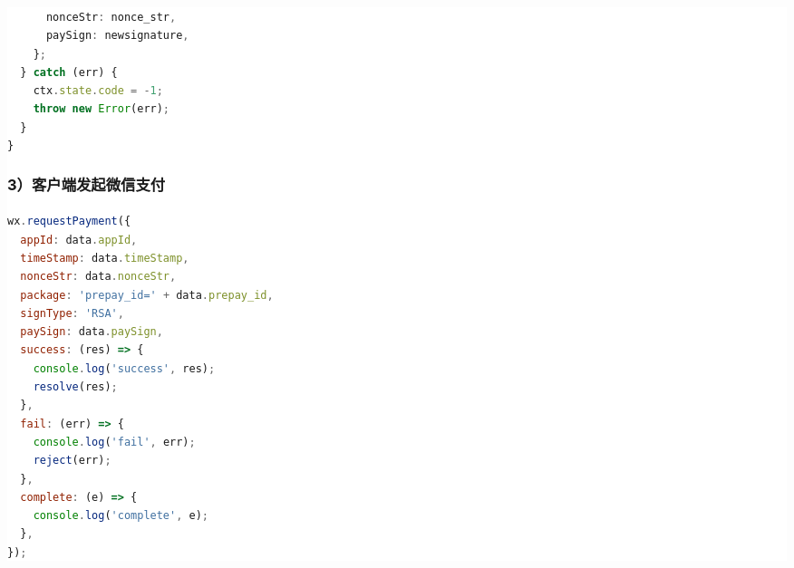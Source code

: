 ```js
      nonceStr: nonce_str,
      paySign: newsignature,
    };
  } catch (err) {
    ctx.state.code = -1;
    throw new Error(err);
  }
}
```

### 3）客户端发起微信支付

```js
wx.requestPayment({
  appId: data.appId,
  timeStamp: data.timeStamp,
  nonceStr: data.nonceStr,
  package: 'prepay_id=' + data.prepay_id,
  signType: 'RSA',
  paySign: data.paySign,
  success: (res) => {
    console.log('success', res);
    resolve(res);
  },
  fail: (err) => {
    console.log('fail', err);
    reject(err);
  },
  complete: (e) => {
    console.log('complete', e);
  },
});
```
